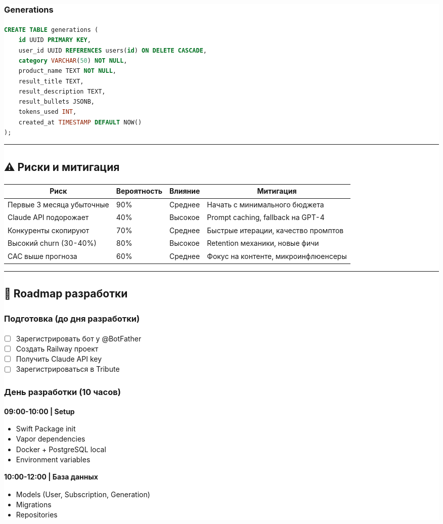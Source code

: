 ### Generations
```sql
CREATE TABLE generations (
    id UUID PRIMARY KEY,
    user_id UUID REFERENCES users(id) ON DELETE CASCADE,
    category VARCHAR(50) NOT NULL,
    product_name TEXT NOT NULL,
    result_title TEXT,
    result_description TEXT,
    result_bullets JSONB,
    tokens_used INT,
    created_at TIMESTAMP DEFAULT NOW()
);
```

---

## ⚠️ Риски и митигация

| Риск | Вероятность | Влияние | Митигация |
|------|-------------|---------|-----------|
| Первые 3 месяца убыточные | 90% | Среднее | Начать с минимального бюджета |
| Claude API подорожает | 40% | Высокое | Prompt caching, fallback на GPT-4 |
| Конкуренты скопируют | 70% | Среднее | Быстрые итерации, качество промптов |
| Высокий churn (30-40%) | 80% | Высокое | Retention механики, новые фичи |
| CAC выше прогноза | 60% | Среднее | Фокус на контенте, микроинфлюенсеры |

---

## 📅 Roadmap разработки

### Подготовка (до дня разработки)
- [ ] Зарегистрировать бот у @BotFather
- [ ] Создать Railway проект
- [ ] Получить Claude API key
- [ ] Зарегистрироваться в Tribute

### День разработки (10 часов)

**09:00-10:00 | Setup**
- Swift Package init
- Vapor dependencies
- Docker + PostgreSQL local
- Environment variables

**10:00-12:00 | База данных**
- Models (User, Subscription, Generation)
- Migrations
- Repositories
